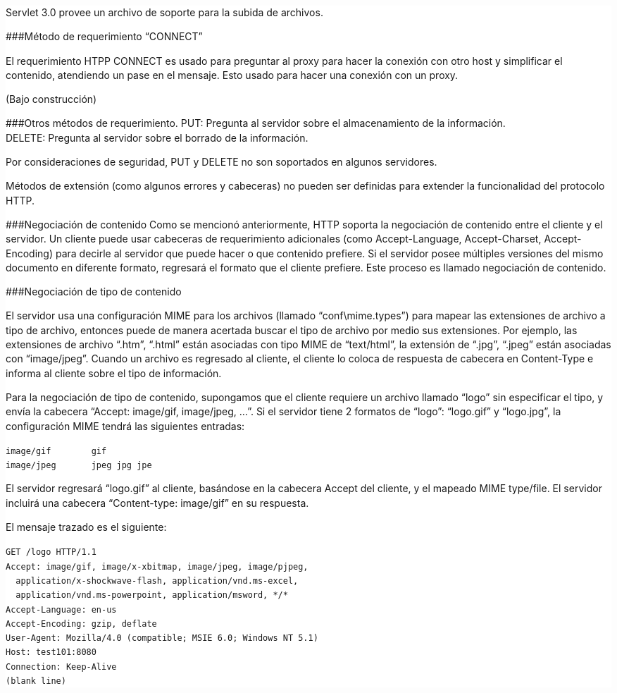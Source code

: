 Servlet 3.0 provee un archivo de soporte para la subida de archivos.

###Método de requerimiento “CONNECT”

El requerimiento HTPP CONNECT es usado para preguntar al proxy para hacer la conexión con otro host y simplificar el contenido, atendiendo un pase en el mensaje. Esto usado para hacer una conexión con un proxy.

(Bajo construcción)

###Otros métodos de requerimiento.
PUT: Pregunta al servidor sobre el almacenamiento de la información.  
DELETE: Pregunta al servidor sobre el borrado de la información.

Por consideraciones de seguridad, PUT y DELETE no son soportados en algunos servidores.

Métodos de extensión (como algunos errores y cabeceras) no pueden ser definidas para extender la funcionalidad del protocolo HTTP.

###Negociación de contenido
Como se mencionó anteriormente, HTTP soporta la negociación de contenido entre el cliente y el servidor. Un cliente puede usar cabeceras de requerimiento adicionales (como Accept-Language, Accept-Charset, Accept-Encoding) para decirle al servidor que puede hacer o que contenido prefiere. Si el servidor posee múltiples versiones del mismo documento en diferente formato, regresará el formato que el cliente prefiere. Este proceso es llamado negociación de contenido.

###Negociación de tipo de contenido

El servidor usa una configuración MIME para los archivos (llamado “conf\mime.types”) para mapear las extensiones de archivo a tipo de archivo, entonces puede de manera acertada buscar el tipo de archivo por medio sus extensiones. Por ejemplo, las extensiones de archivo “.htm”, “.html” están asociadas con tipo MIME de “text/html”, la extensión de “.jpg”, “.jpeg” están asociadas con “image/jpeg”. Cuando un archivo es regresado al cliente, el cliente lo coloca de respuesta de cabecera en Content-Type e informa al cliente sobre el tipo de información.

Para la negociación de tipo de contenido, supongamos que el cliente requiere un archivo llamado “logo” sin especificar el tipo, y envía la cabecera “Accept: image/gif, image/jpeg, …”. Si el servidor tiene 2 formatos de “logo”: “logo.gif” y “logo.jpg”, la configuración MIME tendrá las siguientes entradas:

~~~  
image/gif        gif  
image/jpeg       jpeg jpg jpe  
~~~  

El servidor regresará “logo.gif” al cliente, basándose en la cabecera Accept del cliente, y el mapeado MIME type/file. El servidor incluirá una cabecera “Content-type: image/gif” en su respuesta.

El mensaje trazado es el siguiente:

~~~  
GET /logo HTTP/1.1  
Accept: image/gif, image/x-xbitmap, image/jpeg, image/pjpeg,  
  application/x-shockwave-flash, application/vnd.ms-excel,   
  application/vnd.ms-powerpoint, application/msword, */*  
Accept-Language: en-us  
Accept-Encoding: gzip, deflate  
User-Agent: Mozilla/4.0 (compatible; MSIE 6.0; Windows NT 5.1)  
Host: test101:8080  
Connection: Keep-Alive  
(blank line)  
~~~
